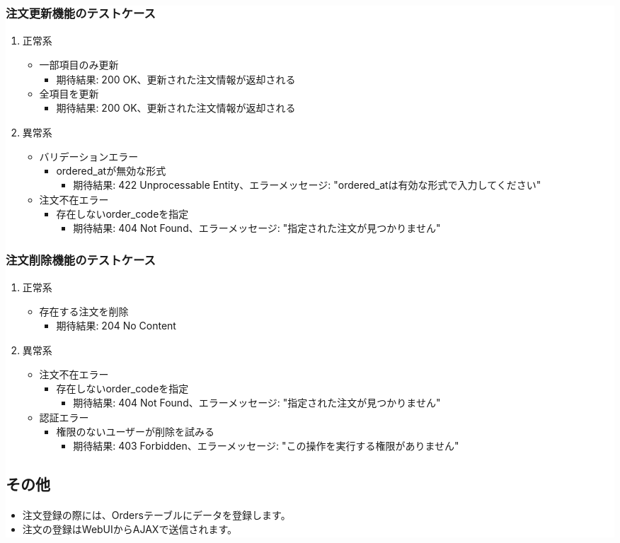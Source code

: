 ### 注文更新機能のテストケース
1. 正常系
   - 一部項目のみ更新
     - 期待結果: 200 OK、更新された注文情報が返却される
   - 全項目を更新
     - 期待結果: 200 OK、更新された注文情報が返却される

2. 異常系
   - バリデーションエラー
     - ordered_atが無効な形式
       - 期待結果: 422 Unprocessable Entity、エラーメッセージ: "ordered_atは有効な形式で入力してください"
   - 注文不在エラー
     - 存在しないorder_codeを指定
       - 期待結果: 404 Not Found、エラーメッセージ: "指定された注文が見つかりません"

### 注文削除機能のテストケース
1. 正常系
   - 存在する注文を削除
     - 期待結果: 204 No Content

2. 異常系
   - 注文不在エラー
     - 存在しないorder_codeを指定
       - 期待結果: 404 Not Found、エラーメッセージ: "指定された注文が見つかりません"
   - 認証エラー
     - 権限のないユーザーが削除を試みる
       - 期待結果: 403 Forbidden、エラーメッセージ: "この操作を実行する権限がありません"

## その他
- 注文登録の際には、Ordersテーブルにデータを登録します。
- 注文の登録はWebUIからAJAXで送信されます。
